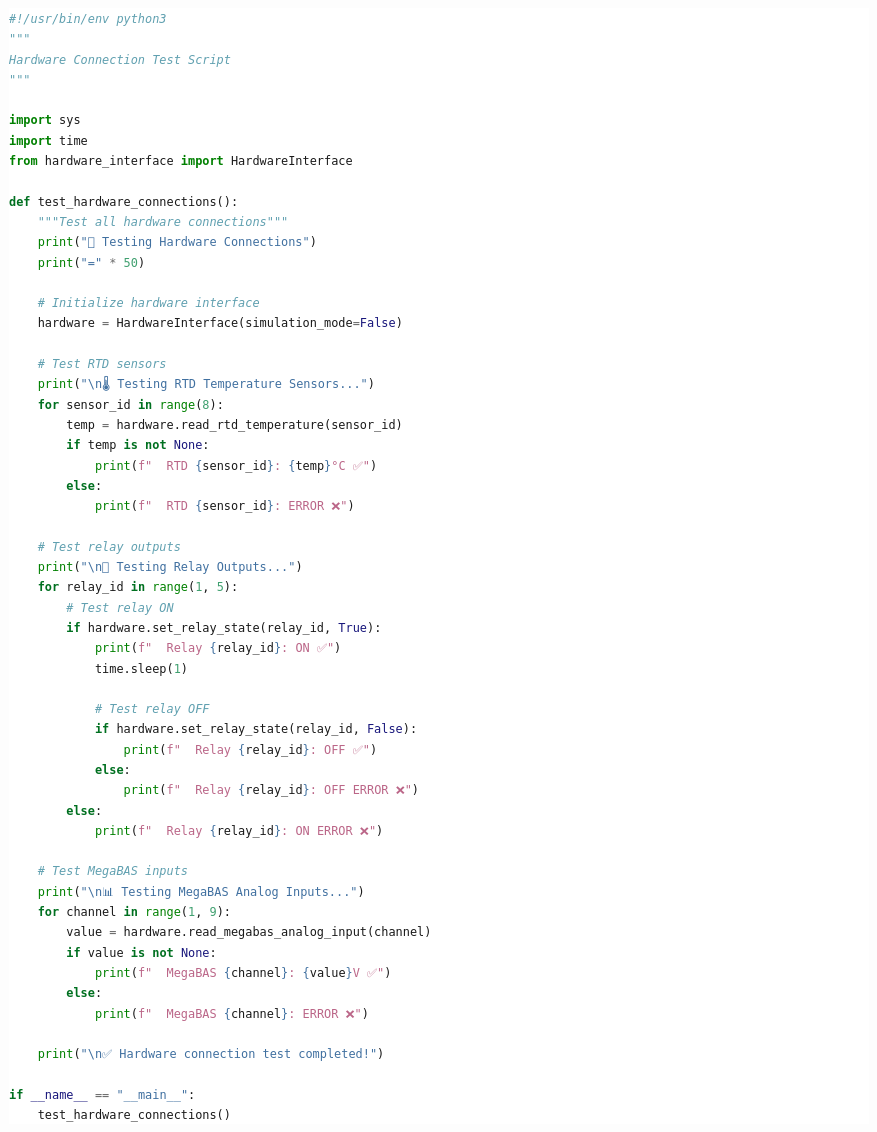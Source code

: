 ```python
#!/usr/bin/env python3
"""
Hardware Connection Test Script
"""

import sys
import time
from hardware_interface import HardwareInterface

def test_hardware_connections():
    """Test all hardware connections"""
    print("🔧 Testing Hardware Connections")
    print("=" * 50)
    
    # Initialize hardware interface
    hardware = HardwareInterface(simulation_mode=False)
    
    # Test RTD sensors
    print("\n🌡️ Testing RTD Temperature Sensors...")
    for sensor_id in range(8):
        temp = hardware.read_rtd_temperature(sensor_id)
        if temp is not None:
            print(f"  RTD {sensor_id}: {temp}°C ✅")
        else:
            print(f"  RTD {sensor_id}: ERROR ❌")
    
    # Test relay outputs
    print("\n🔌 Testing Relay Outputs...")
    for relay_id in range(1, 5):
        # Test relay ON
        if hardware.set_relay_state(relay_id, True):
            print(f"  Relay {relay_id}: ON ✅")
            time.sleep(1)
            
            # Test relay OFF
            if hardware.set_relay_state(relay_id, False):
                print(f"  Relay {relay_id}: OFF ✅")
            else:
                print(f"  Relay {relay_id}: OFF ERROR ❌")
        else:
            print(f"  Relay {relay_id}: ON ERROR ❌")
    
    # Test MegaBAS inputs
    print("\n📊 Testing MegaBAS Analog Inputs...")
    for channel in range(1, 9):
        value = hardware.read_megabas_analog_input(channel)
        if value is not None:
            print(f"  MegaBAS {channel}: {value}V ✅")
        else:
            print(f"  MegaBAS {channel}: ERROR ❌")
    
    print("\n✅ Hardware connection test completed!")

if __name__ == "__main__":
    test_hardware_connections()
```
